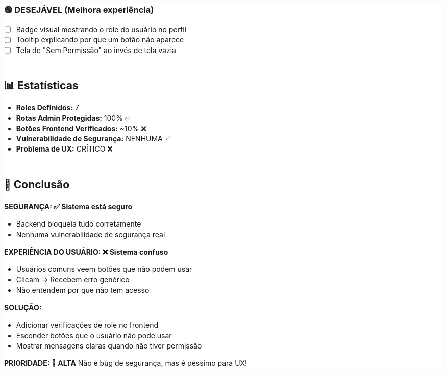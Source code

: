 ### 🟢 DESEJÁVEL (Melhora experiência)

- [ ] Badge visual mostrando o role do usuário no perfil
- [ ] Tooltip explicando por que um botão não aparece
- [ ] Tela de "Sem Permissão" ao invés de tela vazia

---

## 📊 Estatísticas

- **Roles Definidos:** 7
- **Rotas Admin Protegidas:** 100% ✅
- **Botões Frontend Verificados:** ~10% ❌
- **Vulnerabilidade de Segurança:** NENHUMA ✅
- **Problema de UX:** CRÍTICO ❌

---

## 🎯 Conclusão

**SEGURANÇA: ✅ Sistema está seguro**
- Backend bloqueia tudo corretamente
- Nenhuma vulnerabilidade de segurança real

**EXPERIÊNCIA DO USUÁRIO: ❌ Sistema confuso**
- Usuários comuns veem botões que não podem usar
- Clicam → Recebem erro genérico
- Não entendem por que não tem acesso

**SOLUÇÃO:**
- Adicionar verificações de role no frontend
- Esconder botões que o usuário não pode usar
- Mostrar mensagens claras quando não tiver permissão

**PRIORIDADE: 🔴 ALTA**
Não é bug de segurança, mas é péssimo para UX!

